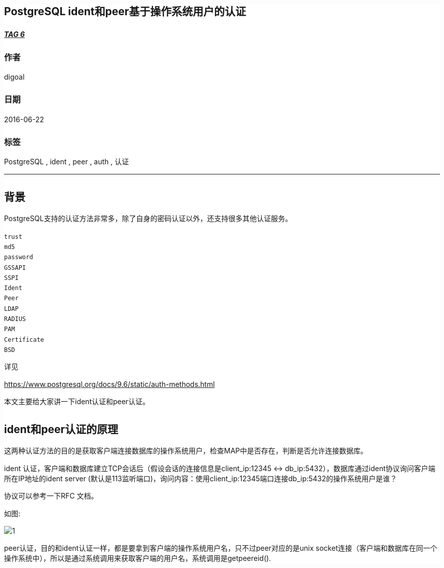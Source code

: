 ## PostgreSQL ident和peer基于操作系统用户的认证  
##### [TAG 6](../class/6.md)
                                                      
### 作者                                                                                                   
digoal                                                 
                                                        
### 日期                                                   
2016-06-22                                                
                                                    
### 标签                                                 
PostgreSQL , ident , peer , auth , 认证                 
                                                      
----                                                
                                                         
## 背景                                               
PostgreSQL支持的认证方法非常多，除了自身的密码认证以外，还支持很多其他认证服务。    
  
```  
trust  
md5  
password  
GSSAPI  
SSPI   
Ident  
Peer  
LDAP  
RADIUS   
PAM  
Certificate   
BSD  
```  
  
详见    
  
https://www.postgresql.org/docs/9.6/static/auth-methods.html    
    
本文主要给大家讲一下ident认证和peer认证。    
  
## ident和peer认证的原理  
这两种认证方法的目的是获取客户端连接数据库的操作系统用户，检查MAP中是否存在，判断是否允许连接数据库。    
    
ident 认证，客户端和数据库建立TCP会话后（假设会话的连接信息是client_ip:12345 <-> db_ip:5432），数据库通过ident协议询问客户端所在IP地址的ident server (默认是113监听端口)，询问内容：使用client_ip:12345端口连接db_ip:5432的操作系统用户是谁？      
  
协议可以参考一下RFC 文档。    
  
如图:    
  
![1](20160622_01_pic_001.png)  
    
peer认证，目的和ident认证一样，都是要拿到客户端的操作系统用户名，只不过peer对应的是unix socket连接（客户端和数据库在同一个操作系统中），所以是通过系统调用来获取客户端的用户名，系统调用是getpeereid().    
  